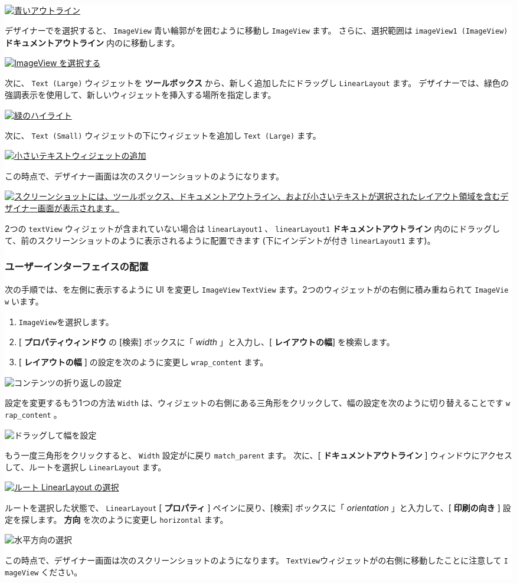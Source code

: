 [![青いアウトライン](designer-walkthrough-images/vs/10-blue-outline-w158-sml.png)](designer-walkthrough-images/vs/10-blue-outline-w158.png#lightbox)

デザイナーでを選択すると、 `ImageView` 青い輪郭がを囲むように移動し `ImageView` ます。 さらに、選択範囲は `imageView1 (ImageView)` **ドキュメントアウトライン** 内のに移動します。

[![ImageView を選択する](designer-walkthrough-images/vs/11-select-imageview-w158-sml.png)](designer-walkthrough-images/vs/11-select-imageview-w158.png#lightbox)

次に、 `Text (Large)` ウィジェットを **ツールボックス** から、新しく追加したにドラッグし `LinearLayout` ます。 デザイナーでは、緑色の強調表示を使用して、新しいウィジェットを挿入する場所を指定します。

[![緑のハイライト](designer-walkthrough-images/vs/12-green-highlight-w158-sml.png)](designer-walkthrough-images/vs/12-green-highlight-w158.png#lightbox)

次に、 `Text (Small)` ウィジェットの下にウィジェットを追加し `Text (Large)` ます。

[![小さいテキストウィジェットの追加](designer-walkthrough-images/vs/13-add-small-text-w158-sml.png)](designer-walkthrough-images/vs/13-add-small-text-w158.png#lightbox)

この時点で、デザイナー画面は次のスクリーンショットのようになります。

[![スクリーンショットには、ツールボックス、ドキュメントアウトライン、および小さいテキストが選択されたレイアウト領域を含むデザイナー画面が表示されます。](designer-walkthrough-images/vs/14-raw-layout-w158-sml.png)](designer-walkthrough-images/vs/14-raw-layout-w158.png#lightbox)

2つの `textView` ウィジェットが含まれていない場合は `linearLayout1` 、 `linearLayout1` **ドキュメントアウトライン** 内のにドラッグして、前のスクリーンショットのように表示されるように配置できます (下にインデントが付き `linearLayout1` ます)。

### <a name="arranging-the-user-interface"></a>ユーザーインターフェイスの配置

次の手順では、を左側に表示するように UI を変更し `ImageView` `TextView` ます。2つのウィジェットがの右側に積み重ねられて `ImageView` います。

1. `ImageView`を選択します。

2. [ **プロパティウィンドウ** の [検索] ボックスに「 *width* 」と入力し、[ **レイアウトの幅**] を検索します。

3. [ **レイアウトの幅** ] の設定を次のように変更し `wrap_content` ます。

![コンテンツの折り返しの設定](designer-walkthrough-images/vs/15-wrap-content-w158.png)

設定を変更するもう1つの方法 `Width` は、ウィジェットの右側にある三角形をクリックして、幅の設定を次のように切り替えることです `wrap_content` 。

![ドラッグして幅を設定](designer-walkthrough-images/vs/15b-width-arrow-w158.png)

もう一度三角形をクリックすると、 `Width` 設定がに戻り `match_parent` ます。 次に、[ **ドキュメントアウトライン** ] ウィンドウにアクセスして、ルートを選択し `LinearLayout` ます。

[![ルート LinearLayout の選択](designer-walkthrough-images/vs/16-root-linearlayout-w158-sml.png)](designer-walkthrough-images/vs/16-root-linearlayout-w158.png#lightbox)

ルートを選択した状態で、 `LinearLayout` [ **プロパティ** ] ペインに戻り、[検索] ボックスに「 *orientation* 」と入力して、[ **印刷の向き** ] 設定を探します。 **方向** を次のように変更し `horizontal` ます。

![水平方向の選択](designer-walkthrough-images/vs/17-horizontal-orientation-w158.png)

この時点で、デザイナー画面は次のスクリーンショットのようになります。
`TextView`ウィジェットがの右側に移動したことに注意して `ImageView` ください。
